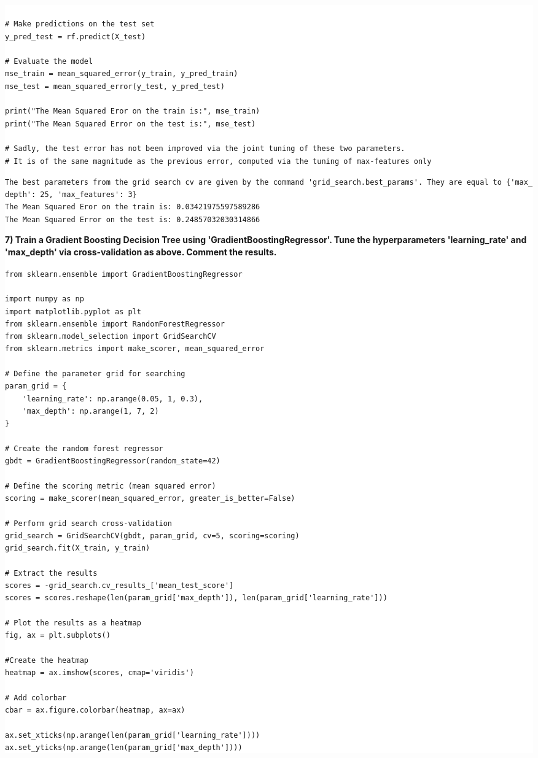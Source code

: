 ```{code-cell} python

# Make predictions on the test set
y_pred_test = rf.predict(X_test)

# Evaluate the model
mse_train = mean_squared_error(y_train, y_pred_train)
mse_test = mean_squared_error(y_test, y_pred_test)

print("The Mean Squared Eror on the train is:", mse_train)
print("The Mean Squared Error on the test is:", mse_test)

# Sadly, the test error has not been improved via the joint tuning of these two parameters.
# It is of the same magnitude as the previous error, computed via the tuning of max-features only
```

    The best parameters from the grid search cv are given by the command 'grid_search.best_params'. They are equal to {'max_depth': 25, 'max_features': 3}
    The Mean Squared Eror on the train is: 0.03421975597589286
    The Mean Squared Error on the test is: 0.24857032030314866


**7) Train a Gradient Boosting Decision Tree using 'GradientBoostingRegressor'. Tune the hyperparameters 'learning_rate' and 'max_depth' via cross-validation as above. Comment the results.**


```{code-cell} python
from sklearn.ensemble import GradientBoostingRegressor

import numpy as np
import matplotlib.pyplot as plt
from sklearn.ensemble import RandomForestRegressor
from sklearn.model_selection import GridSearchCV
from sklearn.metrics import make_scorer, mean_squared_error

# Define the parameter grid for searching
param_grid = {
    'learning_rate': np.arange(0.05, 1, 0.3),
    'max_depth': np.arange(1, 7, 2)
}

# Create the random forest regressor
gbdt = GradientBoostingRegressor(random_state=42)

# Define the scoring metric (mean squared error)
scoring = make_scorer(mean_squared_error, greater_is_better=False)

# Perform grid search cross-validation
grid_search = GridSearchCV(gbdt, param_grid, cv=5, scoring=scoring)
grid_search.fit(X_train, y_train)

# Extract the results
scores = -grid_search.cv_results_['mean_test_score']
scores = scores.reshape(len(param_grid['max_depth']), len(param_grid['learning_rate']))

# Plot the results as a heatmap
fig, ax = plt.subplots()

#Create the heatmap
heatmap = ax.imshow(scores, cmap='viridis')

# Add colorbar
cbar = ax.figure.colorbar(heatmap, ax=ax)

ax.set_xticks(np.arange(len(param_grid['learning_rate'])))
ax.set_yticks(np.arange(len(param_grid['max_depth'])))
```